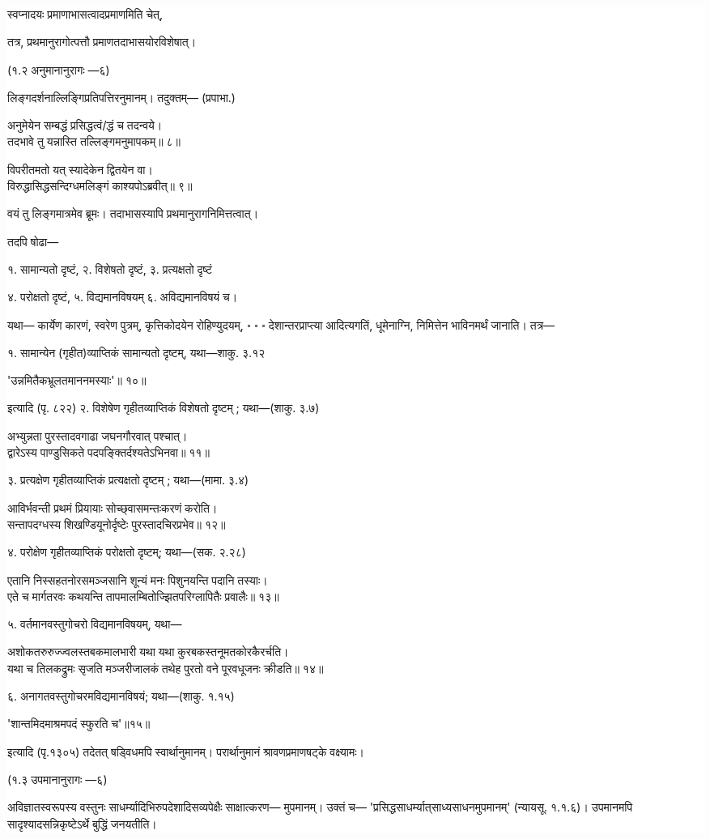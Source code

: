 स्वप्‍नादयः प्रमाणाभासत्वादप्रमाणमिति चेत्,

तत्र, प्रथमानुरागोत्पत्तौ प्रमाणतदाभासयोरविशेषात्।

(१.२ अनुमानानुरागः —६)

लिङ्गदर्शनाल्लिङ्गिप्रतिपत्तिरनुमानम्। तदुक्तम्— (प्रपाभा.)

अनुमेयेन सम्बद्धं प्रसिद्धत्वं/द्धं च तदन्वये।  
तदभावे तु यन्नास्ति तल्लिङ्गमनुमापकम्॥ ८॥  

विपरीतमतो यत् स्यादेकेन द्वितयेन वा।  
विरुद्धासिद्धसन्दिग्धमलिङ्गं काश्‍यपोऽब्रवीत्॥ ९॥  

वयं तु लिङ्गमात्रमेव ब्रूमः। तदाभासस्यापि प्रथमानुरागनिमित्तत्वात्।

तदपि षोढा—

१. सामान्यतो दृष्टं, २. विशेषतो दृष्टं, ३. प्रत्यक्षतो दृष्टं

४. परोक्षतो दृष्टं, ५. विद्यमानविषयम् ६. अविद्यमानविषयं च।

यथा— कार्येण कारणं, स्वरेण पुत्रम्, कृत्तिकोदयेन रोहिण्युदयम्, ॰ ॰ ॰ देशान्तरप्राप्त्या आदित्यगतिं, धूमेनाग्‍नि, निमित्तेन भाविनमर्थं जानाति। तत्र—

१. सामान्येन (गृहीत)व्याप्तिकं सामान्यतो दृष्टम्, यथा—शाकु. ३.१२

'उन्नमितैकभ्रूलतमाननमस्याः'॥ १०॥  

 इत्यादि (पृ. ८२२) 
२. विशेषेण गृहीतव्याप्तिकं विशेषतो दृष्टम् ; यथा—(शाकु. ३.७)

अभ्युन्नता पुरस्तादवगाढा जघनगौरवात् पश्चात्।  
द्वारेऽस्य पाण्डुसिकते पदपङ्क्तिर्दश्‍यतेऽभिनवा॥ ११॥  

३. प्रत्यक्षेण गृहीतव्याप्‍तिकं प्रत्यक्षतो दृष्टम् ; यथा—(मामा. ३.४)

आविर्भवन्ती प्रथमं प्रियायाः सोच्छ्‌वासमन्तःकरणं करोति।  
सन्तापदग्धस्य शिखण्डियूनोर्दृष्टेः पुरस्तादचिरप्रभेव॥ १२॥  

४. परोक्षेण गृहीतव्याप्‍तिकं परोक्षतो दृष्टम्; यथा—(सक. २.२८)

एतानि निस्सहतनोरसमञ्जसानि शून्यं मनः पिशुनयन्ति पदानि तस्याः।  
एते च मार्गतरवः कथयन्ति तापमालम्बितोज्झितपरिग्लापितैः प्रवालैः॥ १३॥  

५. वर्तमानवस्तुगोचरो विद्यमानविषयम्, यथा—

अशोकतरुरुज्ज्वलस्तबकमालभारी यथा यथा कुरबकस्तनूमतकोरकैरर्चति।  
यथा च तिलकद्रुमः सृजति मञ्जरीजालकं तथेह पुरतो वने पूरवधूजनः क्रीडति॥ १४॥  

६. अनागतवस्तुगोचरमविद्यमानविषयं; यथा—(शाकु. १.१५)

'शान्तमिदमाश्रमपदं स्फुरति च'॥१५॥  

 इत्यादि (पृ.१३०५) 
तदेतत् षड्विधमपि स्वार्थानुमानम्। परार्थानुमानं श्रावणप्रमाणषट्के वक्ष्यामः।

(१.३ उपमानानुरागः —६)

अविज्ञातस्वरूपस्य वस्तुनः साधर्म्यादिभिरुपदेशादिसव्यपेक्षैः साक्षात्करण— मुपमानम्। उक्तं च— 'प्रसिद्धसाधर्म्यात्‌साध्यसाधनमुपमानम्' (न्यायसू. १.१.६)। उपमानमपि सादृश्यादसन्निकृष्टेऽर्थे बुद्धिं जनयतीति।
